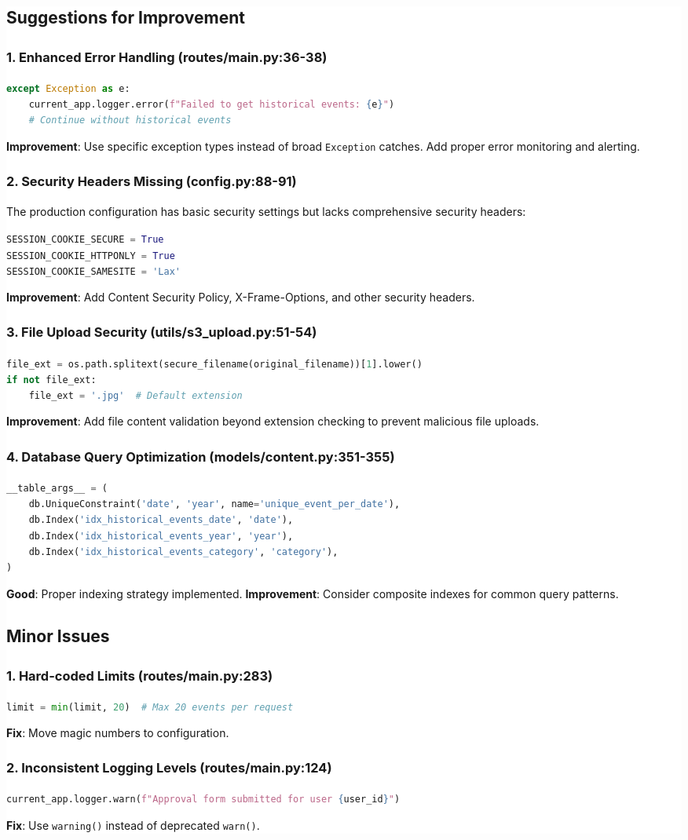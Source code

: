 ## Suggestions for Improvement

### 1. Enhanced Error Handling (routes/main.py:36-38)
```python
except Exception as e:
    current_app.logger.error(f"Failed to get historical events: {e}")
    # Continue without historical events
```
**Improvement**: Use specific exception types instead of broad `Exception` catches. Add proper error monitoring and alerting.

### 2. Security Headers Missing (config.py:88-91)
The production configuration has basic security settings but lacks comprehensive security headers:
```python
SESSION_COOKIE_SECURE = True
SESSION_COOKIE_HTTPONLY = True
SESSION_COOKIE_SAMESITE = 'Lax'
```
**Improvement**: Add Content Security Policy, X-Frame-Options, and other security headers.

### 3. File Upload Security (utils/s3_upload.py:51-54)
```python
file_ext = os.path.splitext(secure_filename(original_filename))[1].lower()
if not file_ext:
    file_ext = '.jpg'  # Default extension
```
**Improvement**: Add file content validation beyond extension checking to prevent malicious file uploads.

### 4. Database Query Optimization (models/content.py:351-355)
```python
__table_args__ = (
    db.UniqueConstraint('date', 'year', name='unique_event_per_date'),
    db.Index('idx_historical_events_date', 'date'),
    db.Index('idx_historical_events_year', 'year'),
    db.Index('idx_historical_events_category', 'category'),
)
```
**Good**: Proper indexing strategy implemented.
**Improvement**: Consider composite indexes for common query patterns.

## Minor Issues

### 1. Hard-coded Limits (routes/main.py:283)
```python
limit = min(limit, 20)  # Max 20 events per request
```
**Fix**: Move magic numbers to configuration.

### 2. Inconsistent Logging Levels (routes/main.py:124)
```python
current_app.logger.warn(f"Approval form submitted for user {user_id}")
```
**Fix**: Use `warning()` instead of deprecated `warn()`.
